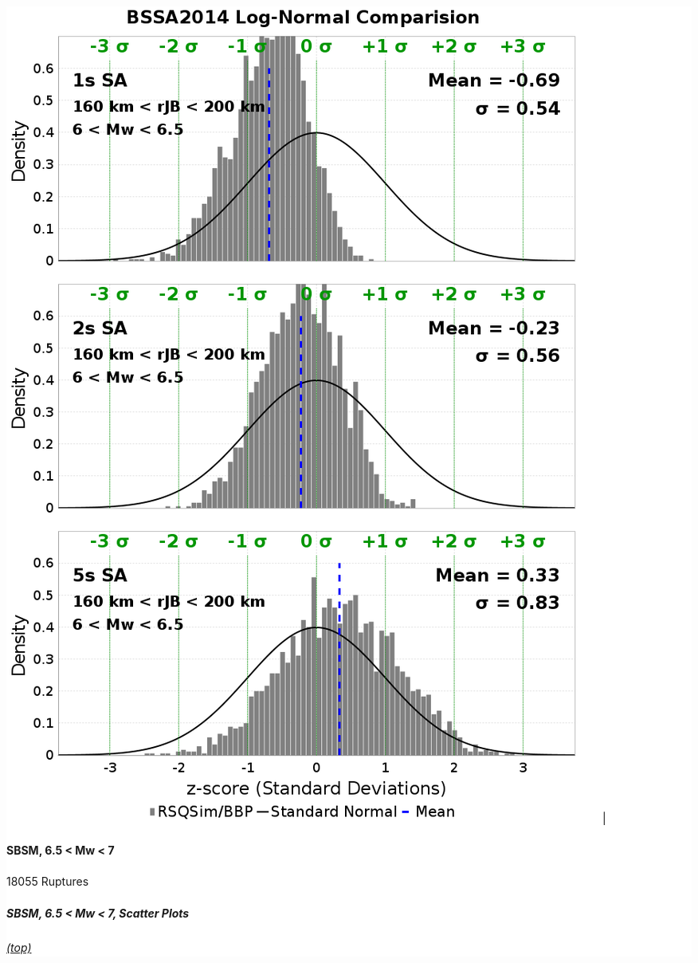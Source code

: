 ![Standard Normal Plot](resources/SBSM_mag_6_6.5_dist_160_200_BSSA2014_std_norm.png) |
#### SBSM, 6.5 < Mw < 7
18055 Ruptures
##### SBSM, 6.5 < Mw < 7, Scatter Plots
*[(top)](#table-of-contents)*

